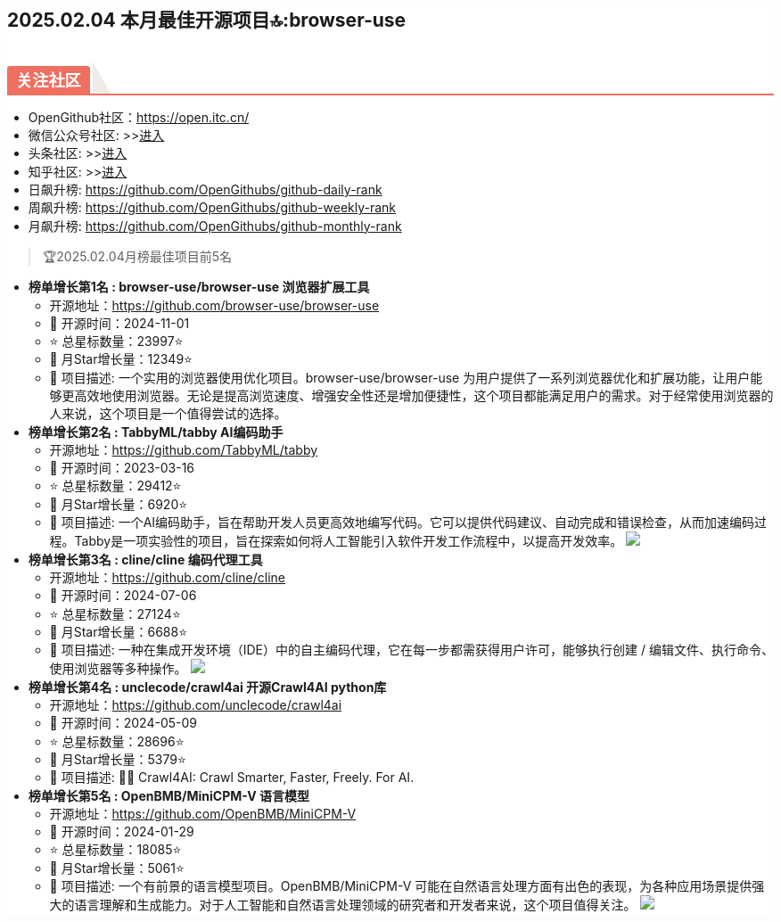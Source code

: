 ## 2025.02.04 本月最佳开源项目🔝:browser-use

<h2 style="margin-top: 30px;margin-bottom: 15px;font-weight: bold;border-bottom: 2px solid rgb(239, 112, 96);font-size: 1.3em;"><span style="display: none;"></span><span style="display: inline-block;background: rgb(239, 112, 96);color: rgb(255, 255, 255);padding: 3px 10px 1px;border-top-right-radius: 3px;border-top-left-radius: 3px;margin-right: 3px;">关注社区</span><span style="display: inline-block;vertical-align: bottom;border-bottom: 36px solid #efebe9;border-right: 20px solid transparent;"> </span></h2>

- OpenGithub社区：https://open.itc.cn/
- 微信公众号社区: >>[进入](https://mp.weixin.qq.com/mp/appmsgalbum?__biz=MzkzOTQ5Mzk0NA==&action=getalbum&album_id=2943875821830864900&scene=173&subscene=227&sessionid=1724741336&enterid=1724741344&from_msgid=2247486556&from_itemidx=1&count=3&nolastread=1#wechat_redirect)
- 头条社区: >>[进入](https://www.toutiao.com/c/user/token/MS4wLjABAAAAmvfOws0L3K53LliyFX5JSmIS3b8RmD4dj_uwATFbgu4/)
- 知乎社区: >>[进入](https://www.zhihu.com/people/OpenGithub)
- 日飙升榜: https://github.com/OpenGithubs/github-daily-rank
- 周飙升榜: https://github.com/OpenGithubs/github-weekly-rank
- 月飙升榜: https://github.com/OpenGithubs/github-monthly-rank


> 🏆2025.02.04月榜最佳项目前5名

- **榜单增长第1名 : browser-use/browser-use  浏览器扩展工具**
    - 开源地址：https://github.com/browser-use/browser-use
    - 📅 开源时间：2024-11-01
    - ⭐ 总星标数量：23997⭐
    - 🔺 月Star增长量：12349⭐
    - 📝 项目描述: 一个实用的浏览器使用优化项目。browser-use/browser-use 为用户提供了一系列浏览器优化和扩展功能，让用户能够更高效地使用浏览器。无论是提高浏览速度、增强安全性还是增加便捷性，这个项目都能满足用户的需求。对于经常使用浏览器的人来说，这个项目是一个值得尝试的选择。
        ![]()
- **榜单增长第2名 : TabbyML/tabby  AI编码助手**
    - 开源地址：https://github.com/TabbyML/tabby
    - 📅 开源时间：2023-03-16
    - ⭐ 总星标数量：29412⭐
    - 🔺 月Star增长量：6920⭐
    - 📝 项目描述: 一个AI编码助手，旨在帮助开发人员更高效地编写代码。它可以提供代码建议、自动完成和错误检查，从而加速编码过程。Tabby是一项实验性的项目，旨在探索如何将人工智能引入软件开发工作流程中，以提高开发效率。
        ![](http://photocdn.tv.sohu.com/img/20230410/pic_org_c18c7f4b-f0ee-4ba3-bbd4-334998a92ce3.png)
- **榜单增长第3名 : cline/cline  编码代理工具**
    - 开源地址：https://github.com/cline/cline
    - 📅 开源时间：2024-07-06
    - ⭐ 总星标数量：27124⭐
    - 🔺 月Star增长量：6688⭐
    - 📝 项目描述: 一种在集成开发环境（IDE）中的自主编码代理，它在每一步都需获得用户许可，能够执行创建 / 编辑文件、执行命令、使用浏览器等多种操作。
        ![](http://photocdn.tv.sohu.com/img/q_mini/20241226/pic_org_e31648bd-9491-4cfb-b526-be27d1713310.jpg)
- **榜单增长第4名 : unclecode/crawl4ai  开源Crawl4AI python库**
    - 开源地址：https://github.com/unclecode/crawl4ai
    - 📅 开源时间：2024-05-09
    - ⭐ 总星标数量：28696⭐
    - 🔺 月Star增长量：5379⭐
    - 📝 项目描述: 🚀🤖 Crawl4AI: Crawl Smarter, Faster, Freely. For AI.
        ![]()
- **榜单增长第5名 : OpenBMB/MiniCPM-V  语言模型**
    - 开源地址：https://github.com/OpenBMB/MiniCPM-V
    - 📅 开源时间：2024-01-29
    - ⭐ 总星标数量：18085⭐
    - 🔺 月Star增长量：5061⭐
    - 📝 项目描述: 一个有前景的语言模型项目。OpenBMB/MiniCPM-V 可能在自然语言处理方面有出色的表现，为各种应用场景提供强大的语言理解和生成能力。对于人工智能和自然语言处理领域的研究者和开发者来说，这个项目值得关注。
        ![](http://photocdn.tv.sohu.com/img/q_mini/20250117/pic_org_1f212341-79d4-4544-a646-49449e4ef327.jpg)
